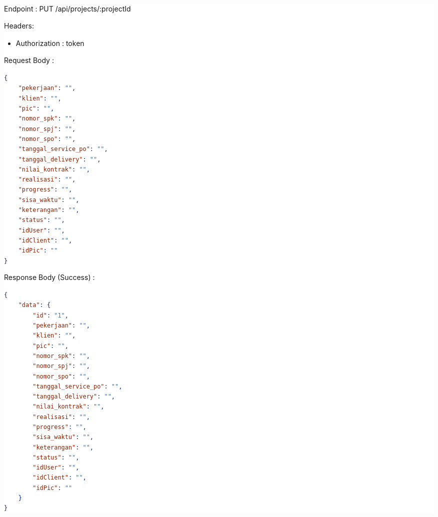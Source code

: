 Endpoint : PUT /api/projects/:projectId

Headers:

-   Authorization : token

Request Body :

```json
{
    "pekerjaan": "",
    "klien": "",
    "pic": "",
    "nomor_spk": "",
    "nomor_spj": "",
    "nomor_spo": "",
    "tanggal_service_po": "",
    "tanggal_delivery": "",
    "nilai_kontrak": "",
    "realisasi": "",
    "progress": "",
    "sisa_waktu": "",
    "keterangan": "",
    "status": "",
    "idUser": "",
    "idClient": "",
    "idPic": ""
}
```

Response Body (Success) :

```json
{
    "data": {
        "id": "1",
        "pekerjaan": "",
        "klien": "",
        "pic": "",
        "nomor_spk": "",
        "nomor_spj": "",
        "nomor_spo": "",
        "tanggal_service_po": "",
        "tanggal_delivery": "",
        "nilai_kontrak": "",
        "realisasi": "",
        "progress": "",
        "sisa_waktu": "",
        "keterangan": "",
        "status": "",
        "idUser": "",
        "idClient": "",
        "idPic": ""
    }
}
```
